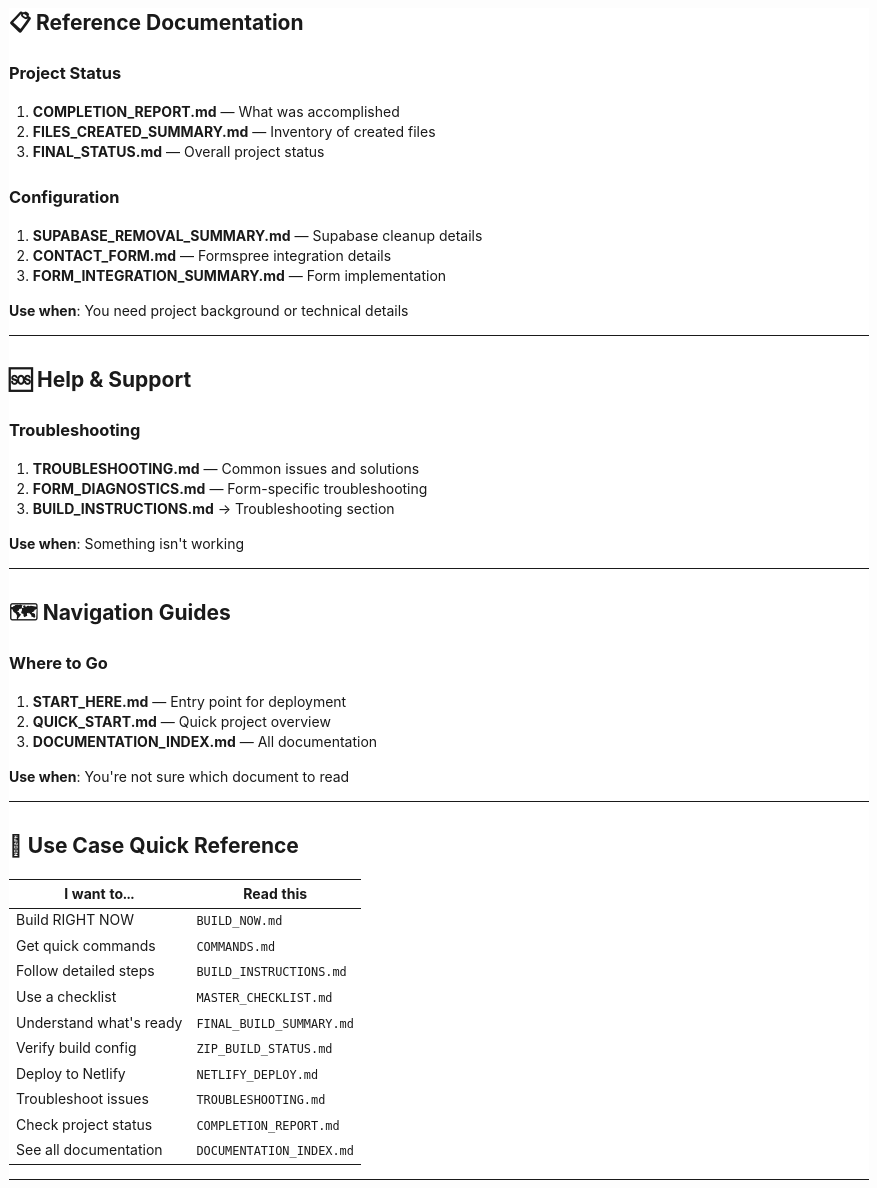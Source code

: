 
## 📋 Reference Documentation

### Project Status
1. **COMPLETION_REPORT.md** — What was accomplished
2. **FILES_CREATED_SUMMARY.md** — Inventory of created files
3. **FINAL_STATUS.md** — Overall project status

### Configuration
1. **SUPABASE_REMOVAL_SUMMARY.md** — Supabase cleanup details
2. **CONTACT_FORM.md** — Formspree integration details
3. **FORM_INTEGRATION_SUMMARY.md** — Form implementation

**Use when**: You need project background or technical details

---

## 🆘 Help & Support

### Troubleshooting
1. **TROUBLESHOOTING.md** — Common issues and solutions
2. **FORM_DIAGNOSTICS.md** — Form-specific troubleshooting
3. **BUILD_INSTRUCTIONS.md** → Troubleshooting section

**Use when**: Something isn't working

---

## 🗺️ Navigation Guides

### Where to Go
1. **START_HERE.md** — Entry point for deployment
2. **QUICK_START.md** — Quick project overview
3. **DOCUMENTATION_INDEX.md** — All documentation

**Use when**: You're not sure which document to read

---

## 🎯 Use Case Quick Reference

| I want to... | Read this |
|--------------|-----------|
| Build RIGHT NOW | `BUILD_NOW.md` |
| Get quick commands | `COMMANDS.md` |
| Follow detailed steps | `BUILD_INSTRUCTIONS.md` |
| Use a checklist | `MASTER_CHECKLIST.md` |
| Understand what's ready | `FINAL_BUILD_SUMMARY.md` |
| Verify build config | `ZIP_BUILD_STATUS.md` |
| Deploy to Netlify | `NETLIFY_DEPLOY.md` |
| Troubleshoot issues | `TROUBLESHOOTING.md` |
| Check project status | `COMPLETION_REPORT.md` |
| See all documentation | `DOCUMENTATION_INDEX.md` |

---